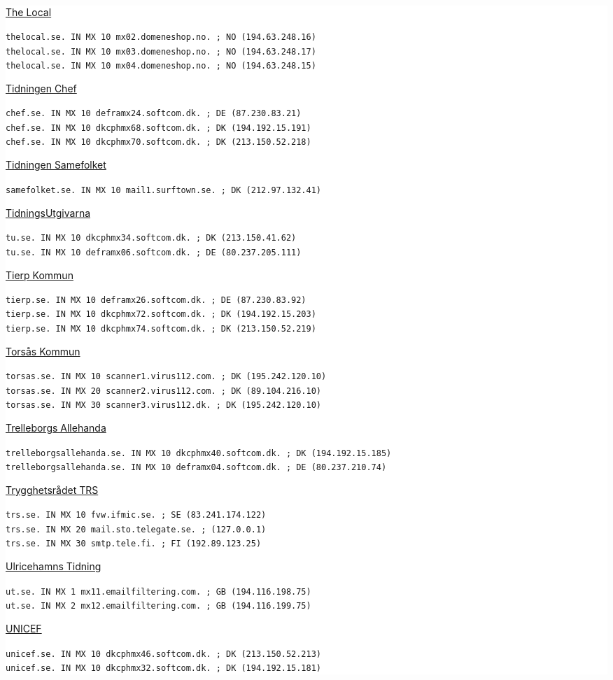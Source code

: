 [The Local](http://www.thelocal.se/)
```
thelocal.se. IN MX 10 mx02.domeneshop.no. ; NO (194.63.248.16)
thelocal.se. IN MX 10 mx03.domeneshop.no. ; NO (194.63.248.17)
thelocal.se. IN MX 10 mx04.domeneshop.no. ; NO (194.63.248.15)
```

[Tidningen Chef](http://www.chef.se/)
```
chef.se. IN MX 10 deframx24.softcom.dk. ; DE (87.230.83.21)
chef.se. IN MX 10 dkcphmx68.softcom.dk. ; DK (194.192.15.191)
chef.se. IN MX 10 dkcphmx70.softcom.dk. ; DK (213.150.52.218)
```

[Tidningen Samefolket](http://www.samefolket.se/)
```
samefolket.se. IN MX 10 mail1.surftown.se. ; DK (212.97.132.41)
```

[TidningsUtgivarna](http://www.tu.se/)
```
tu.se. IN MX 10 dkcphmx34.softcom.dk. ; DK (213.150.41.62)
tu.se. IN MX 10 deframx06.softcom.dk. ; DE (80.237.205.111)
```

[Tierp Kommun](http://www.tierp.se/)
```
tierp.se. IN MX 10 deframx26.softcom.dk. ; DE (87.230.83.92)
tierp.se. IN MX 10 dkcphmx72.softcom.dk. ; DK (194.192.15.203)
tierp.se. IN MX 10 dkcphmx74.softcom.dk. ; DK (213.150.52.219)
```

[Torsås Kommun](http://www.torsas.se/)
```
torsas.se. IN MX 10 scanner1.virus112.com. ; DK (195.242.120.10)
torsas.se. IN MX 20 scanner2.virus112.com. ; DK (89.104.216.10)
torsas.se. IN MX 30 scanner3.virus112.dk. ; DK (195.242.120.10)
```

[Trelleborgs Allehanda](http://www.trelleborgsallehanda.se/)
```
trelleborgsallehanda.se. IN MX 10 dkcphmx40.softcom.dk. ; DK (194.192.15.185)
trelleborgsallehanda.se. IN MX 10 deframx04.softcom.dk. ; DE (80.237.210.74)
```

[Trygghetsrådet TRS](http://www.trs.se/)
```
trs.se. IN MX 10 fvw.ifmic.se. ; SE (83.241.174.122)
trs.se. IN MX 20 mail.sto.telegate.se. ; (127.0.0.1)
trs.se. IN MX 30 smtp.tele.fi. ; FI (192.89.123.25)
```

[Ulricehamns Tidning](http://www.ut.se/)
```
ut.se. IN MX 1 mx11.emailfiltering.com. ; GB (194.116.198.75)
ut.se. IN MX 2 mx12.emailfiltering.com. ; GB (194.116.199.75)
```

[UNICEF](http://www.unicef.se/)
```
unicef.se. IN MX 10 dkcphmx46.softcom.dk. ; DK (213.150.52.213)
unicef.se. IN MX 10 dkcphmx32.softcom.dk. ; DK (194.192.15.181)
```
